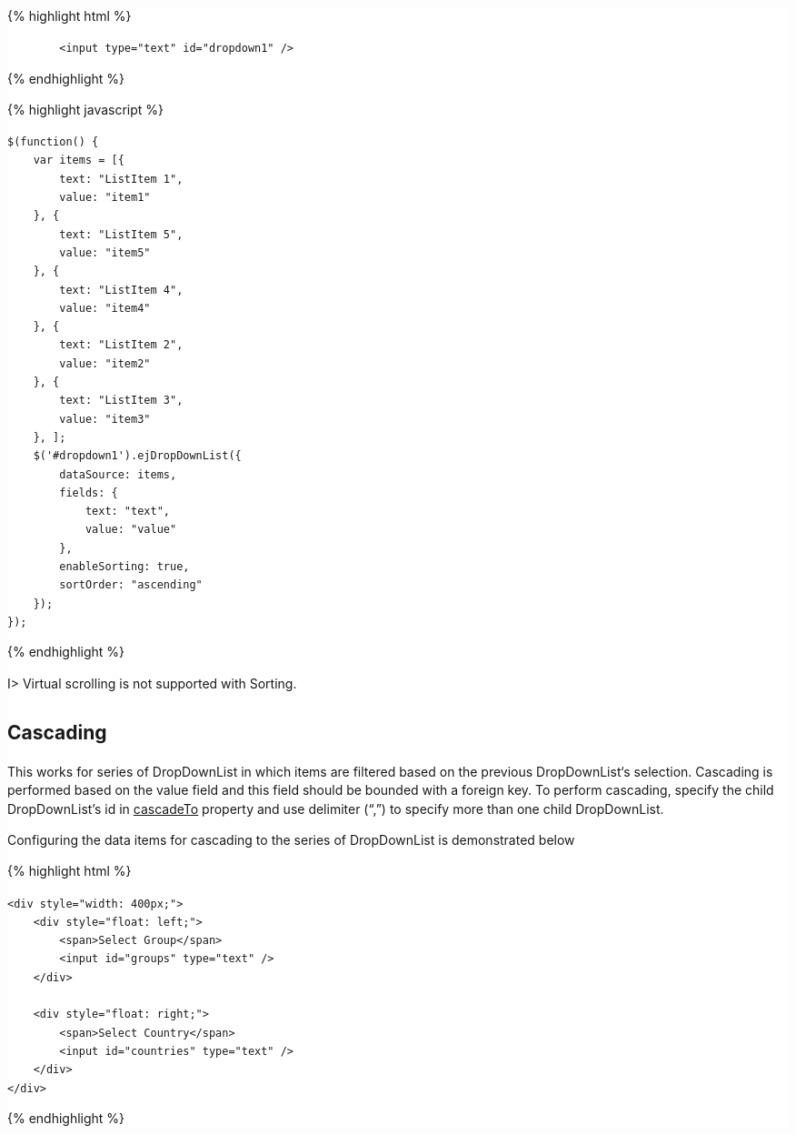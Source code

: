 {% highlight html %}

            <input type="text" id="dropdown1" />
                
{% endhighlight %}

{% highlight javascript %}

	$(function() {
	    var items = [{
	        text: "ListItem 1",
	        value: "item1"
	    }, {
	        text: "ListItem 5",
	        value: "item5"
	    }, {
	        text: "ListItem 4",
	        value: "item4"
	    }, {
	        text: "ListItem 2",
	        value: "item2"
	    }, {
	        text: "ListItem 3",
	        value: "item3"
	    }, ];
	    $('#dropdown1').ejDropDownList({
	        dataSource: items,
	        fields: {
	            text: "text",
	            value: "value"
	        },
	        enableSorting: true,
	        sortOrder: "ascending"
	    });
	});             
  
{% endhighlight %}

I> Virtual scrolling is not supported with Sorting.

## Cascading

This works for series of DropDownList in which items are filtered based on the previous DropDownList‘s selection. Cascading is performed based on the value field and this field should be bounded with a foreign key. To perform cascading, specify the child DropDownList’s id in [cascadeTo](https://help.syncfusion.com/api/js/ejdropdownlist#members:cascadeto) property and use delimiter (“,”) to specify more than one child DropDownList.

Configuring the data items for cascading to the series of DropDownList is demonstrated below

{% highlight html %}

    <div style="width: 400px;">
    	<div style="float: left;">
        	<span>Select Group</span>
        	<input id="groups" type="text" />
    	</div>

    	<div style="float: right;">
        	<span>Select Country</span>
        	<input id="countries" type="text" />
    	</div>
	</div>
                
{% endhighlight %}
